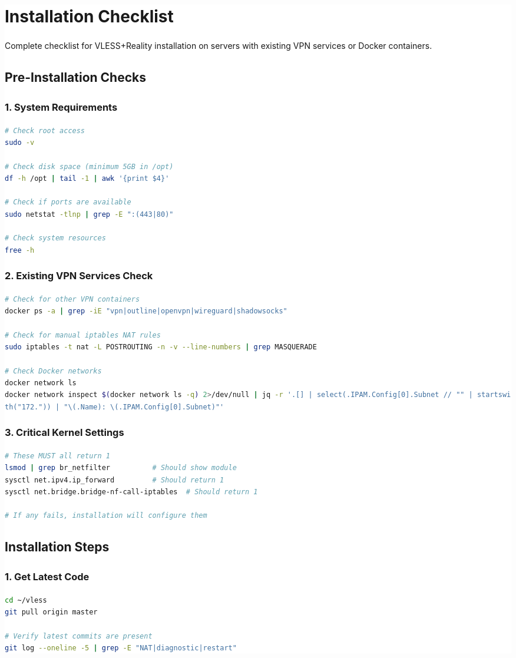 # Installation Checklist

Complete checklist for VLESS+Reality installation on servers with existing VPN services or Docker containers.

## Pre-Installation Checks

### 1. System Requirements
```bash
# Check root access
sudo -v

# Check disk space (minimum 5GB in /opt)
df -h /opt | tail -1 | awk '{print $4}'

# Check if ports are available
sudo netstat -tlnp | grep -E ":(443|80)"

# Check system resources
free -h
```

### 2. Existing VPN Services Check
```bash
# Check for other VPN containers
docker ps -a | grep -iE "vpn|outline|openvpn|wireguard|shadowsocks"

# Check for manual iptables NAT rules
sudo iptables -t nat -L POSTROUTING -n -v --line-numbers | grep MASQUERADE

# Check Docker networks
docker network ls
docker network inspect $(docker network ls -q) 2>/dev/null | jq -r '.[] | select(.IPAM.Config[0].Subnet // "" | startswith("172.")) | "\(.Name): \(.IPAM.Config[0].Subnet)"'
```

### 3. Critical Kernel Settings
```bash
# These MUST all return 1
lsmod | grep br_netfilter          # Should show module
sysctl net.ipv4.ip_forward         # Should return 1
sysctl net.bridge.bridge-nf-call-iptables  # Should return 1

# If any fails, installation will configure them
```

## Installation Steps

### 1. Get Latest Code
```bash
cd ~/vless
git pull origin master

# Verify latest commits are present
git log --oneline -5 | grep -E "NAT|diagnostic|restart"
```
